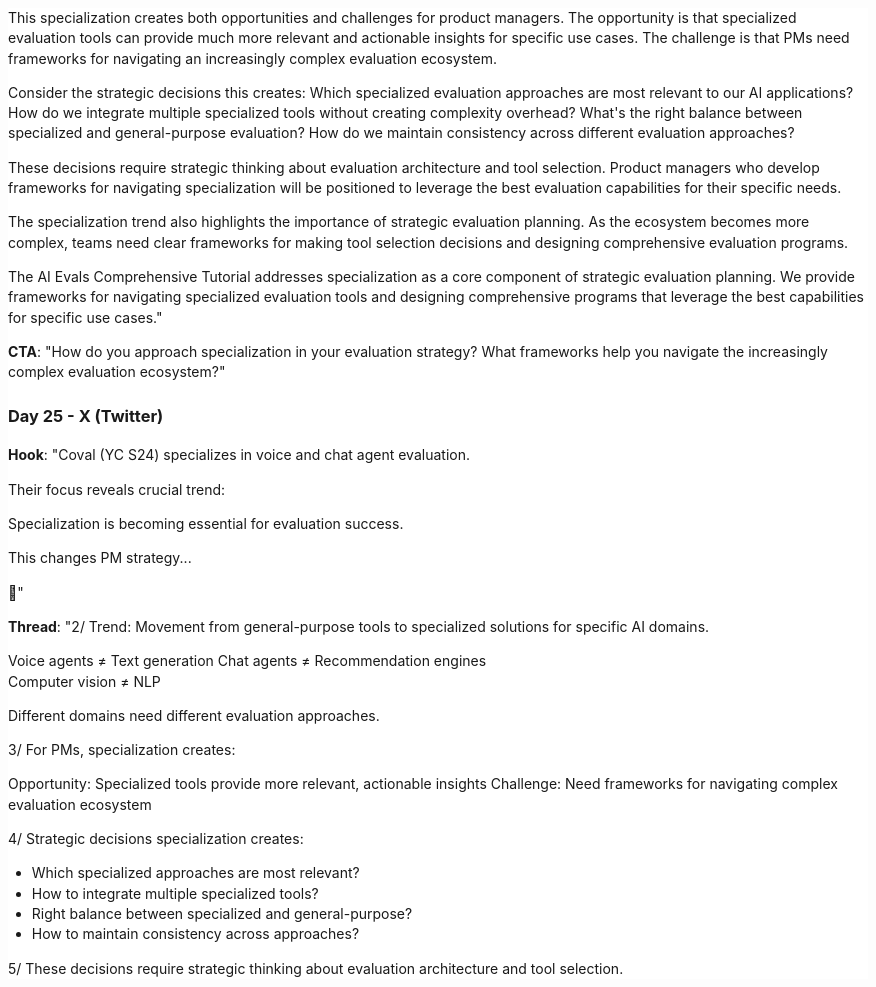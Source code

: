 This specialization creates both opportunities and challenges for product managers. The opportunity is that specialized evaluation tools can provide much more relevant and actionable insights for specific use cases. The challenge is that PMs need frameworks for navigating an increasingly complex evaluation ecosystem.

Consider the strategic decisions this creates: Which specialized evaluation approaches are most relevant to our AI applications? How do we integrate multiple specialized tools without creating complexity overhead? What's the right balance between specialized and general-purpose evaluation? How do we maintain consistency across different evaluation approaches?

These decisions require strategic thinking about evaluation architecture and tool selection. Product managers who develop frameworks for navigating specialization will be positioned to leverage the best evaluation capabilities for their specific needs.

The specialization trend also highlights the importance of strategic evaluation planning. As the ecosystem becomes more complex, teams need clear frameworks for making tool selection decisions and designing comprehensive evaluation programs.

The AI Evals Comprehensive Tutorial addresses specialization as a core component of strategic evaluation planning. We provide frameworks for navigating specialized evaluation tools and designing comprehensive programs that leverage the best capabilities for specific use cases."

**CTA**: "How do you approach specialization in your evaluation strategy? What frameworks help you navigate the increasingly complex evaluation ecosystem?"

### Day 25 - X (Twitter)
**Hook**: "Coval (YC S24) specializes in voice and chat agent evaluation.

Their focus reveals crucial trend:

Specialization is becoming essential for evaluation success.

This changes PM strategy...

🧵"

**Thread**:
"2/ Trend: Movement from general-purpose tools to specialized solutions for specific AI domains.

Voice agents ≠ Text generation
Chat agents ≠ Recommendation engines  
Computer vision ≠ NLP

Different domains need different evaluation approaches.

3/ For PMs, specialization creates:

Opportunity: Specialized tools provide more relevant, actionable insights
Challenge: Need frameworks for navigating complex evaluation ecosystem

4/ Strategic decisions specialization creates:
- Which specialized approaches are most relevant?
- How to integrate multiple specialized tools?
- Right balance between specialized and general-purpose?
- How to maintain consistency across approaches?

5/ These decisions require strategic thinking about evaluation architecture and tool selection.
